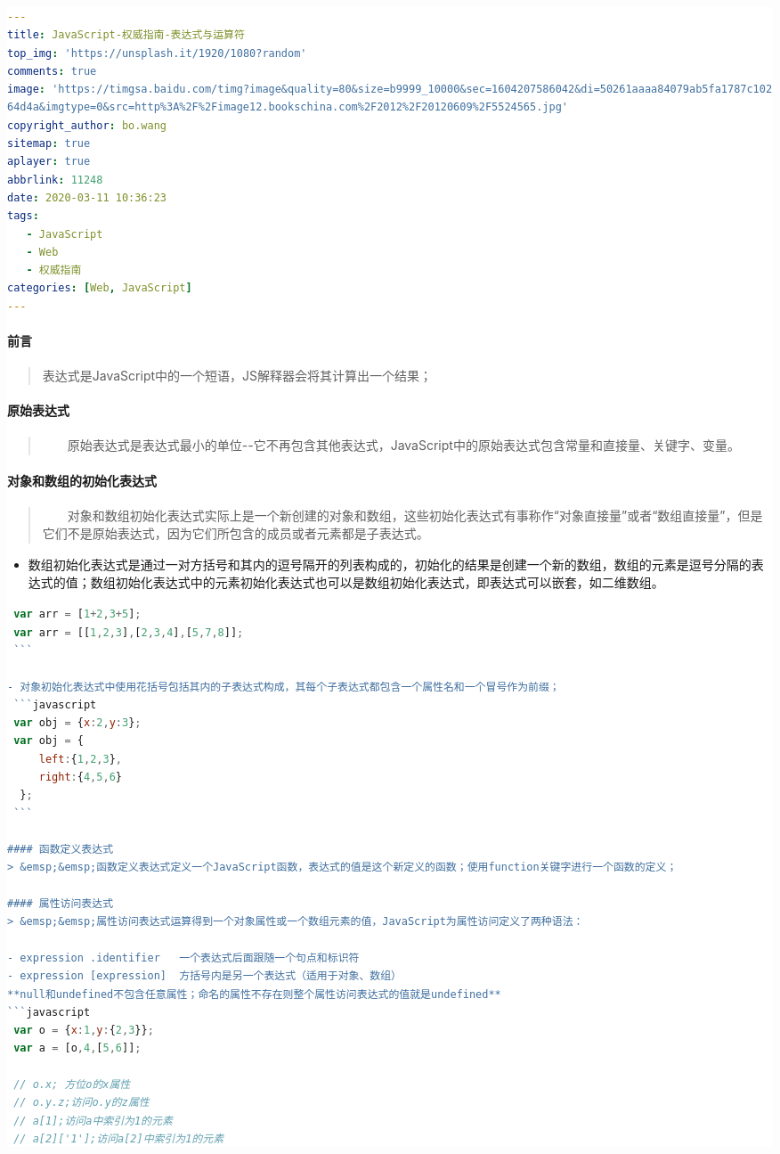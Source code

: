 ```yaml
---
title: JavaScript-权威指南-表达式与运算符
top_img: 'https://unsplash.it/1920/1080?random'
comments: true
image: 'https://timgsa.baidu.com/timg?image&quality=80&size=b9999_10000&sec=1604207586042&di=50261aaaa84079ab5fa1787c10264d4a&imgtype=0&src=http%3A%2F%2Fimage12.bookschina.com%2F2012%2F20120609%2F5524565.jpg'
copyright_author: bo.wang
sitemap: true
aplayer: true
abbrlink: 11248
date: 2020-03-11 10:36:23
tags:
   - JavaScript
   - Web
   - 权威指南
categories: [Web, JavaScript]
---
```


#### 前言
> 表达式是JavaScript中的一个短语，JS解释器会将其计算出一个结果；

#### 原始表达式
>&emsp;&emsp;原始表达式是表达式最小的单位--它不再包含其他表达式，JavaScript中的原始表达式包含常量和直接量、关键字、变量。

#### 对象和数组的初始化表达式
> &emsp;&emsp;对象和数组初始化表达式实际上是一个新创建的对象和数组，这些初始化表达式有事称作“对象直接量”或者“数组直接量”，但是它们不是原始表达式，因为它们所包含的成员或者元素都是子表达式。

   - 数组初始化表达式是通过一对方括号和其内的逗号隔开的列表构成的，初始化的结果是创建一个新的数组，数组的元素是逗号分隔的表达式的值；数组初始化表达式中的元素初始化表达式也可以是数组初始化表达式，即表达式可以嵌套，如二维数组。
   ```javascript
    var arr = [1+2,3+5];
    var arr = [[1,2,3],[2,3,4],[5,7,8]];
    ```

   - 对象初始化表达式中使用花括号包括其内的子表达式构成，其每个子表达式都包含一个属性名和一个冒号作为前缀；
    ```javascript
    var obj = {x:2,y:3};
    var obj = {
        left:{1,2,3},
        right:{4,5,6}
     };
    ```

#### 函数定义表达式
> &emsp;&emsp;函数定义表达式定义一个JavaScript函数，表达式的值是这个新定义的函数；使用function关键字进行一个函数的定义；

#### 属性访问表达式
> &emsp;&emsp;属性访问表达式运算得到一个对象属性或一个数组元素的值，JavaScript为属性访问定义了两种语法：

   - expression .identifier   一个表达式后面跟随一个句点和标识符
   - expression [expression]  方括号内是另一个表达式（适用于对象、数组）
   **null和undefined不包含任意属性；命名的属性不存在则整个属性访问表达式的值就是undefined**
```javascript
    var o = {x:1,y:{2,3}};
    var a = [o,4,[5,6]];

    // o.x; 方位o的x属性
    // o.y.z;访问o.y的z属性
    // a[1];访问a中索引为1的元素
    // a[2]['1'];访问a[2]中索引为1的元素
```